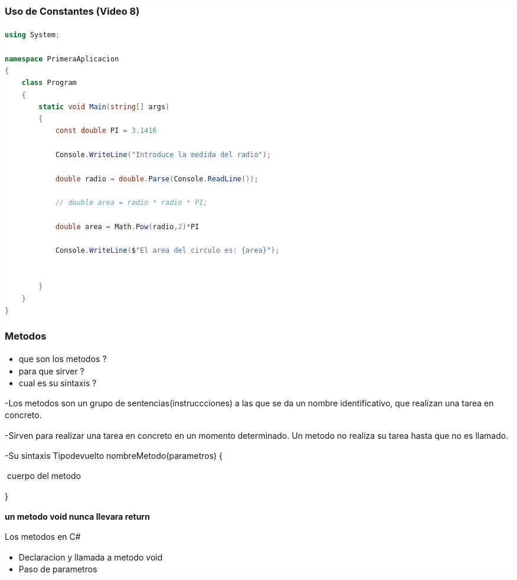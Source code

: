 ### Uso de Constantes (Video 8)

```c#
using System;

namespace PrimeraAplicacion
{
    class Program
    {
        static void Main(string[] args)
        {
        	const double PI = 3.1416
            
            Console.WriteLine("Introduce la medida del radio");
            
            double radio = double.Parse(Console.ReadLine());
            
            // double area = radio * radio * PI;

			double area = Math.Pow(radio,2)*PI
            
            Console.WriteLine($"El area del circulo es: {area}");
            
            
        }
    }
}
```

### Metodos

- que son los metodos ? 
- para que sirver ? 
- cual es su sintaxis ?

-Los metodos son un grupo de sentencias(instruccciones) a las que se da un nombre identificativo, que realizan una tarea en concreto.

-Sirven para realizar una tarea en concreto en un momento determinado. Un metodo no realiza su tarea hasta que no es llamado.

-Su sintaxis Tipodevuelto nombreMetodo(parametros) {

​	cuerpo del metodo

}

**un metodo void nunca llevara return**

<p>Los metodos en C# 
	<ul>
    <li>Declaracion y llamada a metodo void</li>
    <li>Paso de parametros</li>
    </ul>
</p>
